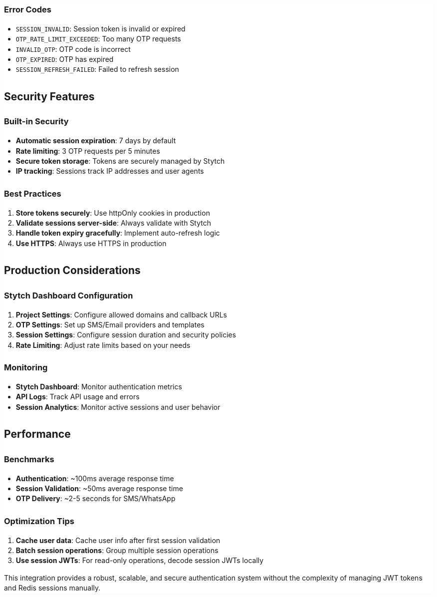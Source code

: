 ### Error Codes
- `SESSION_INVALID`: Session token is invalid or expired
- `OTP_RATE_LIMIT_EXCEEDED`: Too many OTP requests
- `INVALID_OTP`: OTP code is incorrect
- `OTP_EXPIRED`: OTP has expired
- `SESSION_REFRESH_FAILED`: Failed to refresh session

## Security Features

### Built-in Security
- **Automatic session expiration**: 7 days by default
- **Rate limiting**: 3 OTP requests per 5 minutes
- **Secure token storage**: Tokens are securely managed by Stytch
- **IP tracking**: Sessions track IP addresses and user agents

### Best Practices
1. **Store tokens securely**: Use httpOnly cookies in production
2. **Validate sessions server-side**: Always validate with Stytch
3. **Handle token expiry gracefully**: Implement auto-refresh logic
4. **Use HTTPS**: Always use HTTPS in production

## Production Considerations

### Stytch Dashboard Configuration
1. **Project Settings**: Configure allowed domains and callback URLs
2. **OTP Settings**: Set up SMS/Email providers and templates
3. **Session Settings**: Configure session duration and security policies
4. **Rate Limiting**: Adjust rate limits based on your needs

### Monitoring
- **Stytch Dashboard**: Monitor authentication metrics
- **API Logs**: Track API usage and errors
- **Session Analytics**: Monitor active sessions and user behavior

## Performance

### Benchmarks
- **Authentication**: ~100ms average response time
- **Session Validation**: ~50ms average response time
- **OTP Delivery**: ~2-5 seconds for SMS/WhatsApp

### Optimization Tips
1. **Cache user data**: Cache user info after first session validation
2. **Batch session operations**: Group multiple session operations
3. **Use session JWTs**: For read-only operations, decode session JWTs locally

This integration provides a robust, scalable, and secure authentication system without the complexity of managing JWT tokens and Redis sessions manually. 